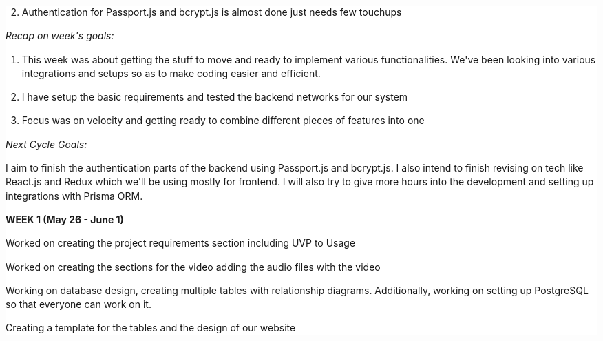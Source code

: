 2. Authentication for Passport.js and bcrypt.js is almost done just needs few touchups

*Recap on week's goals:*

1. This week was about getting the stuff to move and ready to implement various functionalities. We've been looking into various integrations and setups so as to make coding easier and efficient.

2. I have setup the basic requirements and tested the backend networks for our system

3. Focus was on velocity and getting ready to combine different pieces of features into one

*Next Cycle Goals:*

I aim to finish the authentication parts of the backend using Passport.js and bcrypt.js. I also intend to finish revising on tech like React.js and Redux which we'll be using mostly for frontend. I will also try to give more hours into the development and setting up integrations with Prisma ORM.

**WEEK 1 (May 26 - June 1)**

Worked on creating the project requirements section including UVP to Usage

Worked on creating the sections for the video adding the audio files with the video

Working on database design, creating multiple tables with relationship diagrams. Additionally, working on setting up PostgreSQL so that everyone can work on it.

Creating a template for the tables and the design of our website

